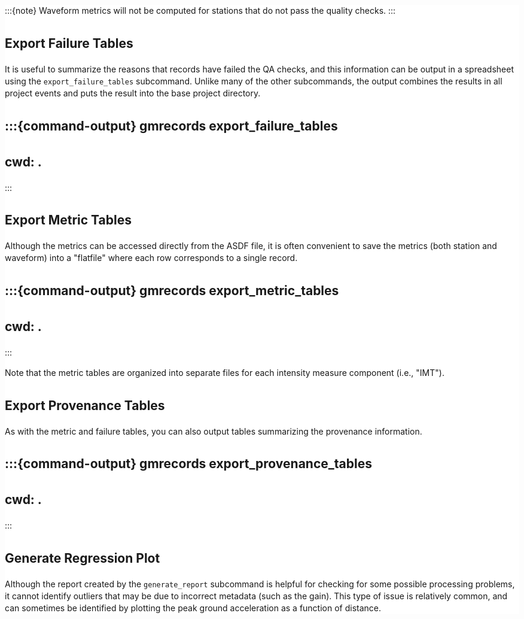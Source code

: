 :::{note}
Waveform metrics will not be computed for stations that do not pass the quality checks.
:::

## Export Failure Tables

It is useful to summarize the reasons that records have failed the QA checks, and this information can be output in a spreadsheet using the `export_failure_tables` subcommand.
Unlike many of the other subcommands, the output combines the results in all project events and puts the result into the base project directory.

:::{command-output} gmrecords export_failure_tables
---
cwd: .
---
:::

## Export Metric Tables

Although the metrics can be accessed directly from the ASDF file, it is often convenient to save the metrics (both station and waveform) into a "flatfile" where each row corresponds to a single record.

:::{command-output} gmrecords export_metric_tables
---
cwd: .
---
:::

Note that the metric tables are organized into separate files for each intensity measure component (i.e., "IMT").

## Export Provenance Tables

As with the metric and failure tables, you can also output tables summarizing the provenance information.

:::{command-output} gmrecords export_provenance_tables
---
cwd: .
---
:::

## Generate Regression Plot

Although the report created by the `generate_report` subcommand is helpful for checking for some possible processing problems, it cannot identify outliers that may be due to incorrect metadata (such as the gain).
This type of issue is relatively common, and can sometimes be identified by plotting the peak ground acceleration as a function of distance.
